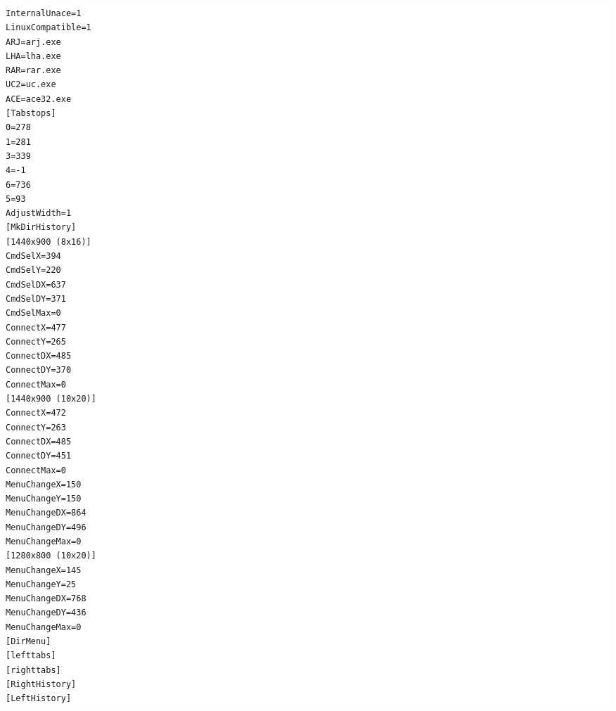     InternalUnace=1
    LinuxCompatible=1
    ARJ=arj.exe
    LHA=lha.exe
    RAR=rar.exe
    UC2=uc.exe
    ACE=ace32.exe
    [Tabstops]
    0=278
    1=281
    3=339
    4=-1
    6=736
    5=93
    AdjustWidth=1
    [MkDirHistory]
    [1440x900 (8x16)]
    CmdSelX=394
    CmdSelY=220
    CmdSelDX=637
    CmdSelDY=371
    CmdSelMax=0
    ConnectX=477
    ConnectY=265
    ConnectDX=485
    ConnectDY=370
    ConnectMax=0
    [1440x900 (10x20)]
    ConnectX=472
    ConnectY=263
    ConnectDX=485
    ConnectDY=451
    ConnectMax=0
    MenuChangeX=150
    MenuChangeY=150
    MenuChangeDX=864
    MenuChangeDY=496
    MenuChangeMax=0
    [1280x800 (10x20)]
    MenuChangeX=145
    MenuChangeY=25
    MenuChangeDX=768
    MenuChangeDY=436
    MenuChangeMax=0
    [DirMenu]
    [lefttabs]
    [righttabs]
    [RightHistory]
    [LeftHistory]
    

